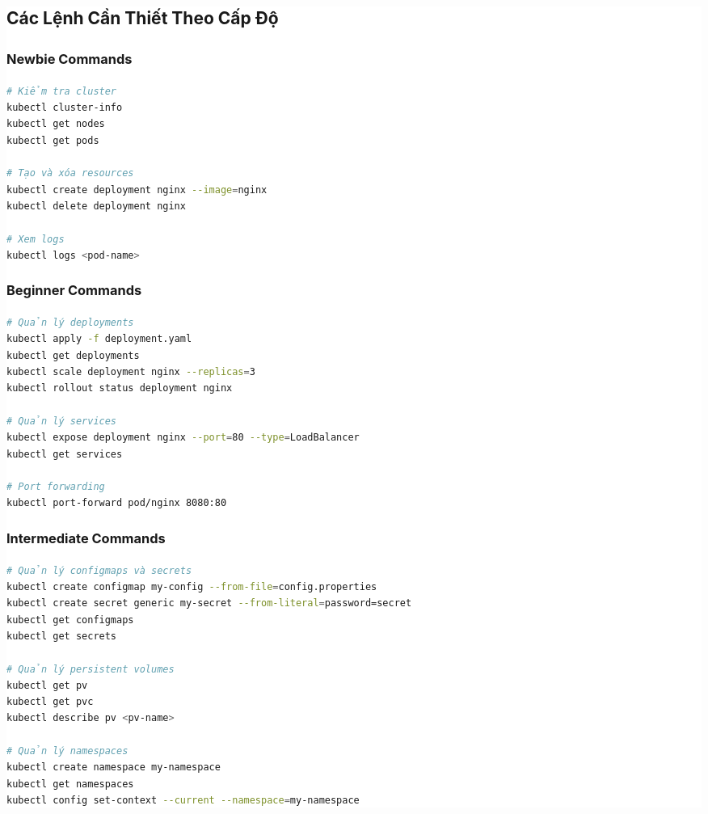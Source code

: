 
## Các Lệnh Cần Thiết Theo Cấp Độ

### Newbie Commands
```bash
# Kiểm tra cluster
kubectl cluster-info
kubectl get nodes
kubectl get pods

# Tạo và xóa resources
kubectl create deployment nginx --image=nginx
kubectl delete deployment nginx

# Xem logs
kubectl logs <pod-name>
```

### Beginner Commands
```bash
# Quản lý deployments
kubectl apply -f deployment.yaml
kubectl get deployments
kubectl scale deployment nginx --replicas=3
kubectl rollout status deployment nginx

# Quản lý services
kubectl expose deployment nginx --port=80 --type=LoadBalancer
kubectl get services

# Port forwarding
kubectl port-forward pod/nginx 8080:80
```

### Intermediate Commands
```bash
# Quản lý configmaps và secrets
kubectl create configmap my-config --from-file=config.properties
kubectl create secret generic my-secret --from-literal=password=secret
kubectl get configmaps
kubectl get secrets

# Quản lý persistent volumes
kubectl get pv
kubectl get pvc
kubectl describe pv <pv-name>

# Quản lý namespaces
kubectl create namespace my-namespace
kubectl get namespaces
kubectl config set-context --current --namespace=my-namespace
```
